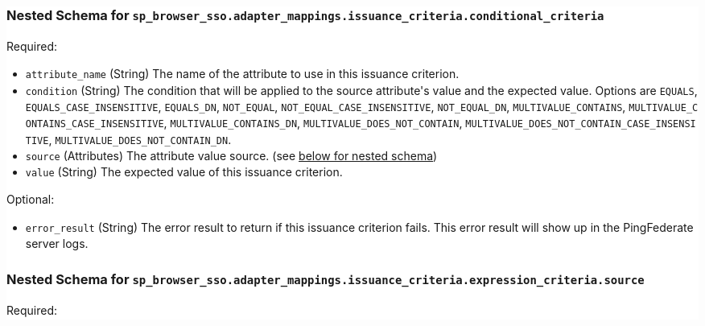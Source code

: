 <a id="nestedatt--sp_browser_sso--adapter_mappings--issuance_criteria--conditional_criteria"></a>
### Nested Schema for `sp_browser_sso.adapter_mappings.issuance_criteria.conditional_criteria`

Required:

- `attribute_name` (String) The name of the attribute to use in this issuance criterion.
- `condition` (String) The condition that will be applied to the source attribute's value and the expected value. Options are `EQUALS`, `EQUALS_CASE_INSENSITIVE`, `EQUALS_DN`, `NOT_EQUAL`, `NOT_EQUAL_CASE_INSENSITIVE`, `NOT_EQUAL_DN`, `MULTIVALUE_CONTAINS`, `MULTIVALUE_CONTAINS_CASE_INSENSITIVE`, `MULTIVALUE_CONTAINS_DN`, `MULTIVALUE_DOES_NOT_CONTAIN`, `MULTIVALUE_DOES_NOT_CONTAIN_CASE_INSENSITIVE`, `MULTIVALUE_DOES_NOT_CONTAIN_DN`.
- `source` (Attributes) The attribute value source. (see [below for nested schema](#nestedatt--sp_browser_sso--adapter_mappings--issuance_criteria--expression_criteria--source))
- `value` (String) The expected value of this issuance criterion.

Optional:

- `error_result` (String) The error result to return if this issuance criterion fails. This error result will show up in the PingFederate server logs.

<a id="nestedatt--sp_browser_sso--adapter_mappings--issuance_criteria--expression_criteria--source"></a>
### Nested Schema for `sp_browser_sso.adapter_mappings.issuance_criteria.expression_criteria.source`

Required:

